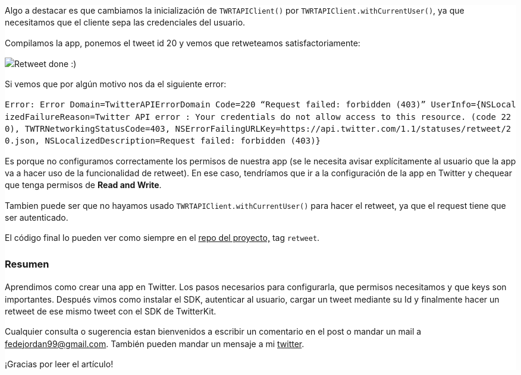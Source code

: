 Algo a destacar es que cambiamos la inicialización de `TWRTAPIClient()` por `TWRTAPIClient.withCurrentUser()`, ya que necesitamos que el cliente sepa las credenciales del usuario.

Compilamos la app, ponemos el tweet id 20 y vemos que retweteamos satisfactoriamente:

![](https://cdn-images-1.medium.com/max/1600/1*WJ0GY0TnnLAoTzE_190OSA.png)Retweet done :)

Si vemos que por algún motivo nos da el siguiente error:

<pre name="ef05" id="ef05" class="graf graf--pre graf-after--p">Error: Error Domain=TwitterAPIErrorDomain Code=220 “Request failed: forbidden (403)” UserInfo={NSLocalizedFailureReason=Twitter API error : Your credentials do not allow access to this resource. (code 220), TWTRNetworkingStatusCode=403, NSErrorFailingURLKey=https://api.twitter.com/1.1/statuses/retweet/20.json, NSLocalizedDescription=Request failed: forbidden (403)}</pre>

Es porque no configuramos correctamente los permisos de nuestra app (se le necesita avisar explícitamente al usuario que la app va a hacer uso de la funcionalidad de retweet). En ese caso, tendríamos que ir a la configuración de la app en Twitter y chequear que tenga permisos de **Read and Write**.

Tambien puede ser que no hayamos usado `TWRTAPIClient.withCurrentUser()` para hacer el retweet, ya que el request tiene que ser autenticado.

El código final lo pueden ver como siempre en el [repo del proyecto,](https://github.com/fedejordan/SimpleRTApp) tag `retweet`.

### Resumen

Aprendimos como crear una app en Twitter. Los pasos necesarios para configurarla, que permisos necesitamos y que keys son importantes. Después vimos como instalar el SDK, autenticar al usuario, cargar un tweet mediante su Id y finalmente hacer un retweet de ese mismo tweet con el SDK de TwitterKit.

Cualquier consulta o sugerencia estan bienvenidos a escribir un comentario en el post o mandar un mail a fedejordan99@gmail.com. También pueden mandar un mensaje a mi [twitter](http://www.twitter.com/FedeJordan90).

¡Gracias por leer el artículo!